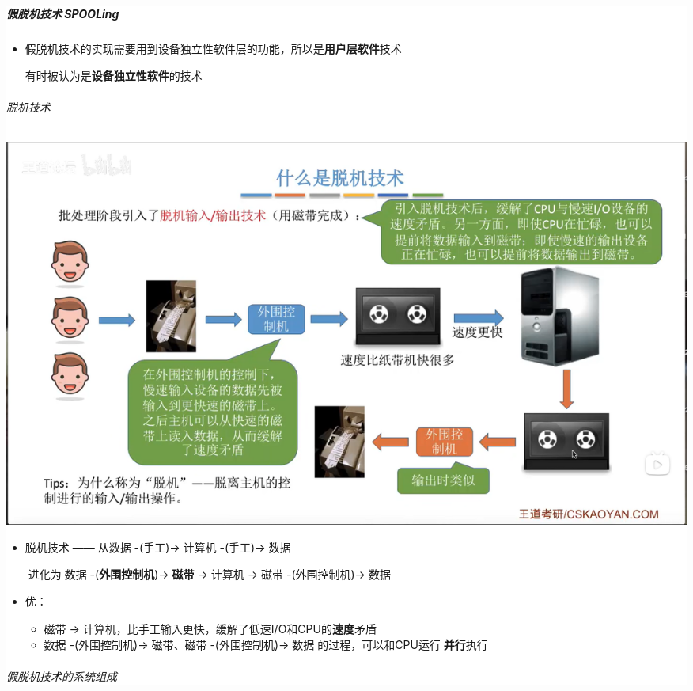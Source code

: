 ##### 假脱机技术 SPOOLing

* 假脱机技术的实现需要用到设备独立性软件层的功能，所以是**用户层软件**技术

  有时被认为是**设备独立性软件**的技术

###### 脱机技术

![image-20250504232450997](imgs\image-20250504232450997.png)

* 脱机技术 —— 从数据 -(手工)-> 计算机 -(手工)-> 数据

  ​			进化为 数据 -(**外围控制机**)-> **磁带** -> 计算机 -> 磁带 -(外围控制机)-> 数据

* 优：

  * 磁带 -> 计算机，比手工输入更快，缓解了低速I/O和CPU的**速度**矛盾
  * 数据 -(外围控制机)-> 磁带、磁带 -(外围控制机)-> 数据 的过程，可以和CPU运行 **并行**执行

###### 假脱机技术的系统组成
